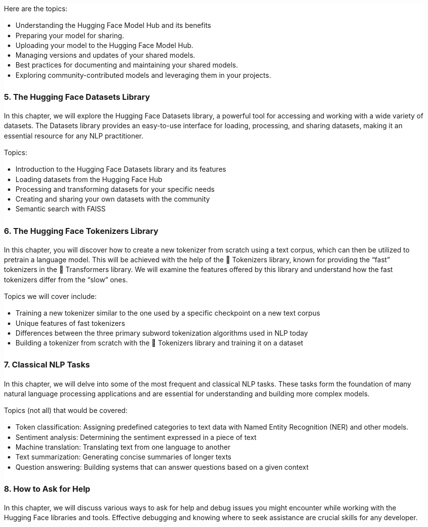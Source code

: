 Here are the topics:
- Understanding the Hugging Face Model Hub and its benefits
- Preparing your model for sharing.
- Uploading your model to the Hugging Face Model Hub.
- Managing versions and updates of your shared models.
- Best practices for documenting and maintaining your shared models.
- Exploring community-contributed models and leveraging them in your projects.

### 5. The Hugging Face Datasets Library

In this chapter, we will explore the Hugging Face Datasets library, a powerful tool for accessing and working with a wide variety of datasets. The Datasets library provides an easy-to-use interface for loading, processing, and sharing datasets, making it an essential resource for any NLP practitioner.

Topics:
- Introduction to the Hugging Face Datasets library and its features
- Loading datasets from the Hugging Face Hub
- Processing and transforming datasets for your specific needs
- Creating and sharing your own datasets with the community
- Semantic search with FAISS

### 6. The Hugging Face Tokenizers Library

In this chapter, you will discover how to create a new tokenizer from scratch using a text corpus, which can then be utilized to pretrain a language model. This will be achieved with the help of the 🤗 Tokenizers library, known for providing the “fast” tokenizers in the 🤗 Transformers library. We will examine the features offered by this library and understand how the fast tokenizers differ from the “slow” ones.

Topics we will cover include:
- Training a new tokenizer similar to the one used by a specific checkpoint on a new text corpus
- Unique features of fast tokenizers
- Differences between the three primary subword tokenization algorithms used in NLP today
- Building a tokenizer from scratch with the 🤗 Tokenizers library and training it on a dataset

### 7. Classical NLP Tasks

In this chapter, we will delve into some of the most frequent and classical NLP tasks. These tasks form the foundation of many natural language processing applications and are essential for understanding and building more complex models.

Topics (not all) that would be covered:
- Token classification: Assigning predefined categories to text data with Named Entity Recognition (NER) and other models.
- Sentiment analysis: Determining the sentiment expressed in a piece of text
- Machine translation: Translating text from one language to another
- Text summarization: Generating concise summaries of longer texts
- Question answering: Building systems that can answer questions based on a given context

### 8. How to Ask for Help

In this chapter, we will discuss various ways to ask for help and debug issues you might encounter while working with the Hugging Face libraries and tools. Effective debugging and knowing where to seek assistance are crucial skills for any developer.
